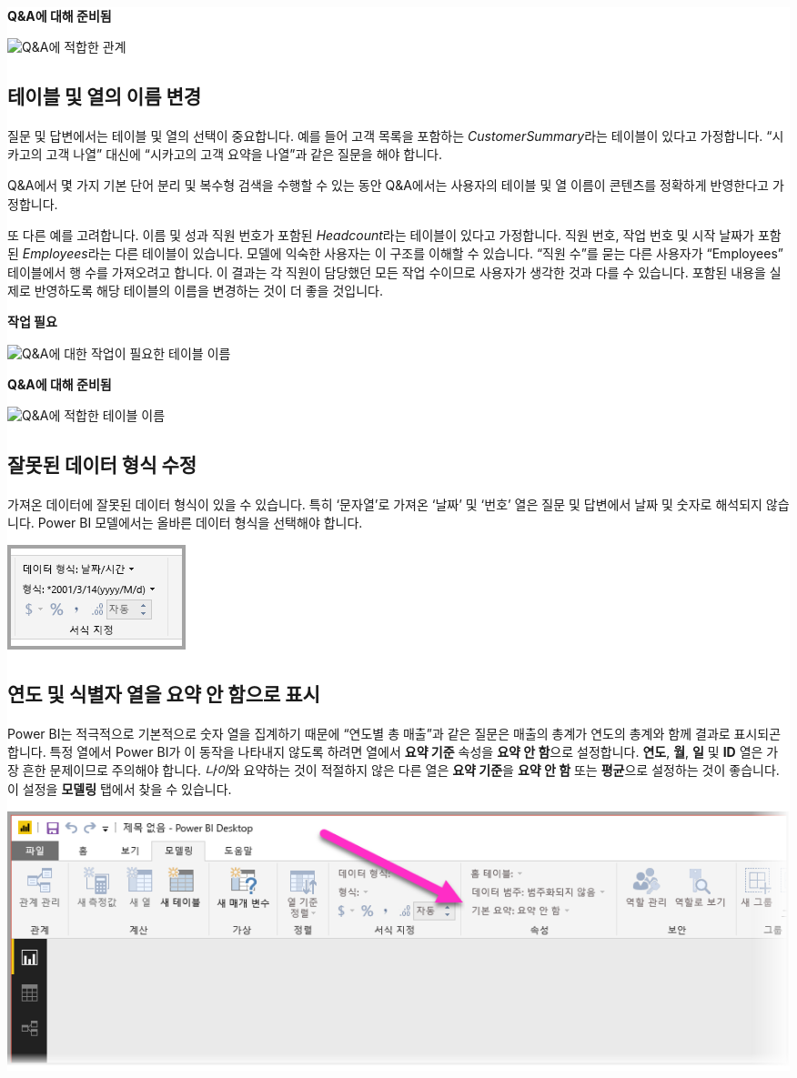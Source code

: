 **Q&A에 대해 준비됨**

![Q&A에 적합한 관계](media/desktop-qna-in-reports/desktop-qna_02.png)


## <a name="rename-tables-and-columns"></a>테이블 및 열의 이름 변경

질문 및 답변에서는 테이블 및 열의 선택이 중요합니다. 예를 들어 고객 목록을 포함하는 *CustomerSummary*라는 테이블이 있다고 가정합니다. “시카고의 고객 나열” 대신에 “시카고의 고객 요약을 나열”과 같은 질문을 해야 합니다. 

Q&A에서 몇 가지 기본 단어 분리 및 복수형 검색을 수행할 수 있는 동안 Q&A에서는 사용자의 테이블 및 열 이름이 콘텐츠를 정확하게 반영한다고 가정합니다.

또 다른 예를 고려합니다. 이름 및 성과 직원 번호가 포함된 *Headcount*라는 테이블이 있다고 가정합니다. 직원 번호, 작업 번호 및 시작 날짜가 포함된 *Employees*라는 다른 테이블이 있습니다. 모델에 익숙한 사용자는 이 구조를 이해할 수 있습니다. “직원 수”를 묻는 다른 사용자가 “Employees” 테이블에서 행 수를 가져오려고 합니다. 이 결과는 각 직원이 담당했던 모든 작업 수이므로 사용자가 생각한 것과 다를 수 있습니다. 포함된 내용을 실제로 반영하도록 해당 테이블의 이름을 변경하는 것이 더 좋을 것입니다.

**작업 필요**

![Q&A에 대한 작업이 필요한 테이블 이름](media/desktop-qna-in-reports/desktop-qna_03.png)

**Q&A에 대해 준비됨**

![Q&A에 적합한 테이블 이름](media/desktop-qna-in-reports/desktop-qna_04.png)

## <a name="fix-incorrect-data-types"></a>잘못된 데이터 형식 수정

가져온 데이터에 잘못된 데이터 형식이 있을 수 있습니다. 특히 ‘문자열’로 가져온 ‘날짜’ 및 ‘번호’ 열은 질문 및 답변에서 날짜 및 숫자로 해석되지 않습니다.    Power BI 모델에서는 올바른 데이터 형식을 선택해야 합니다.

![Q&A에 사용할 수 있도록 올바른 데이터 형식 선택](media/desktop-qna-in-reports/desktop-qna_05.png)

## <a name="mark-year-and-identifier-columns-as-dont-summarize"></a>연도 및 식별자 열을 요약 안 함으로 표시

Power BI는 적극적으로 기본적으로 숫자 열을 집계하기 때문에 “연도별 총 매출”과 같은 질문은 매출의 총계가 연도의 총계와 함께 결과로 표시되곤 합니다. 특정 열에서 Power BI가 이 동작을 나타내지 않도록 하려면 열에서 **요약 기준** 속성을 **요약 안 함**으로 설정합니다. **연도**, **월**, **일** 및 **ID** 열은 가장 흔한 문제이므로 주의해야 합니다. *나이*와 요약하는 것이 적절하지 않은 다른 열은 **요약 기준**을 **요약 안 함** 또는 **평균**으로 설정하는 것이 좋습니다. 이 설정을 **모델링** 탭에서 찾을 수 있습니다.

![Q&A에 대한 연도, 월, 일과 같은 요약 안 함 열](media/desktop-qna-in-reports/desktop-qna_06.png)

